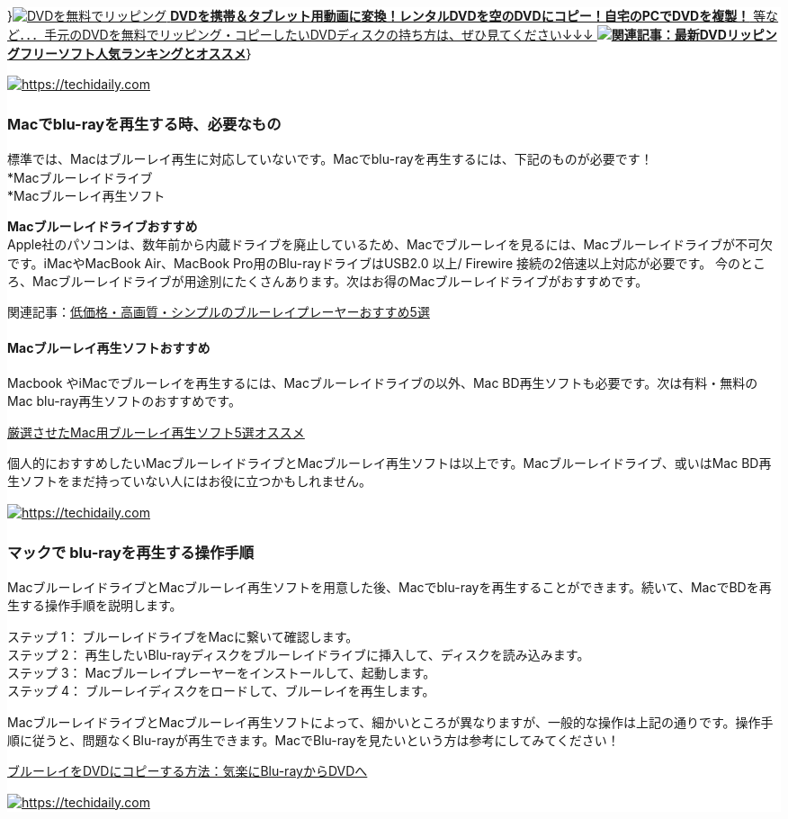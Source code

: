 }[![DVDを無料でリッピング](https://www.5kplayer.com/blu-ray-player-jp/img/dvd-copy.jpg) **DVDを携帯＆タブレット用動画に変換！レンタルDVDを空のDVDにコピー！自宅のPCでDVDを複製！** 等など．．．手元のDVDを無料でリッピング・コピーしたいDVDディスクの持ち方は、ぜひ見てください↓↓↓ ![](https://www.5kplayer.com/blu-ray-player-jp/img/hot.gif)**関連記事：最新DVDリッピングフリーソフト人気ランキングとオススメ**](https://www.winxdvd.com/blog/powerful-top-free-dvd-ripper.htm?utm%5Fsource=seo-5kp&utm%5Fcampaign=top-ripper)}


<a href="https://aligracehair.sjv.io/c/5597632/1902294/19272" target="_top" id="1902294">
  <img src="//a.impactradius-go.com/display-ad/19272-1902294" border="0" alt="https://techidaily.com" width="728" height="90"/>
</a>
<img height="0" width="0" src="https://aligracehair.sjv.io/i/5597632/1902294/19272" style="position:absolute;visibility:hidden;" border="0" />


### **Macでblu-rayを再生する時、必要なもの**

標準では、Macはブルーレイ再生に対応していないです。Macでblu-rayを再生するには、下記のものが必要です！  
 \*Macブルーレイドライブ  
 \*Macブルーレイ再生ソフト

**Macブルーレイドライブおすすめ**  
 Apple社のパソコンは、数年前から内蔵ドライブを廃止しているため、Macでブルーレイを見るには、Macブルーレイドライブが不可欠です。iMacやMacBook Air、MacBook Pro用のBlu-rayドライブはUSB2.0 以上/ Firewire 接続の2倍速以上対応が必要です。 今のところ、Macブルーレイドライブが用途別にたくさんあります。次はお得のMacブルーレイドライブがおすすめです。

関連記事：[低価格・高画質・シンプルのブルーレイプレーヤーおすすめ5選](https://tools.techidaily.com/5kplayer/products/)

#### **Macブルーレイ再生ソフトおすすめ**

Macbook やiMacでブルーレイを再生するには、Macブルーレイドライブの以外、Mac BD再生ソフトも必要です。次は有料・無料のMac blu-ray再生ソフトのおすすめです。

[厳選させたMac用ブルーレイ再生ソフト5選オススメ](https://tools.techidaily.com/5kplayer/video-music-player/)

個人的におすすめしたいMacブルーレイドライブとMacブルーレイ再生ソフトは以上です。Macブルーレイドライブ、或いはMac BD再生ソフトをまだ持っていない人にはお役に立つかもしれません。


<a href="https://appsumo.8odi.net/c/5597632/2130885/7443" target="_top" id="2130885">
  <img src="//a.impactradius-go.com/display-ad/7443-2130885" border="0" alt="https://techidaily.com" width="600" height="90"/>
</a>
<img height="0" width="0" src="https://appsumo.8odi.net/i/5597632/2130885/7443" style="position:absolute;visibility:hidden;" border="0" />


### **マックで blu-rayを再生する操作手順**

MacブルーレイドライブとMacブルーレイ再生ソフトを用意した後、Macでblu-rayを再生することができます。続いて、MacでBDを再生する操作手順を説明します。

ステップ 1： ブルーレイドライブをMacに繋いて確認します。  
ステップ 2： 再生したいBlu-rayディスクをブルーレイドライブに挿入して、ディスクを読み込みます。  
ステップ 3： Macブルーレイプレーヤーをインストールして、起動します。  
ステップ 4： ブルーレイディスクをロードして、ブルーレイを再生します。

MacブルーレイドライブとMacブルーレイ再生ソフトによって、細かいところが異なりますが、一般的な操作は上記の通りです。操作手順に従うと、問題なくBlu-rayが再生できます。MacでBlu-rayを見たいという方は参考にしてみてください！

[ブルーレイをDVDにコピーする方法：気楽にBlu-rayからDVDへ](https://tools.techidaily.com/5kplayer/products/)


<a href="https://dhgate.sjv.io/c/5597632/2106655/12108" target="_top" id="2106655">
  <img src="//a.impactradius-go.com/display-ad/12108-2106655" border="0" alt="https://techidaily.com" width="300" height="90"/>
</a>
<img height="0" width="0" src="https://dhgate.sjv.io/i/5597632/2106655/12108" style="position:absolute;visibility:hidden;" border="0" />
